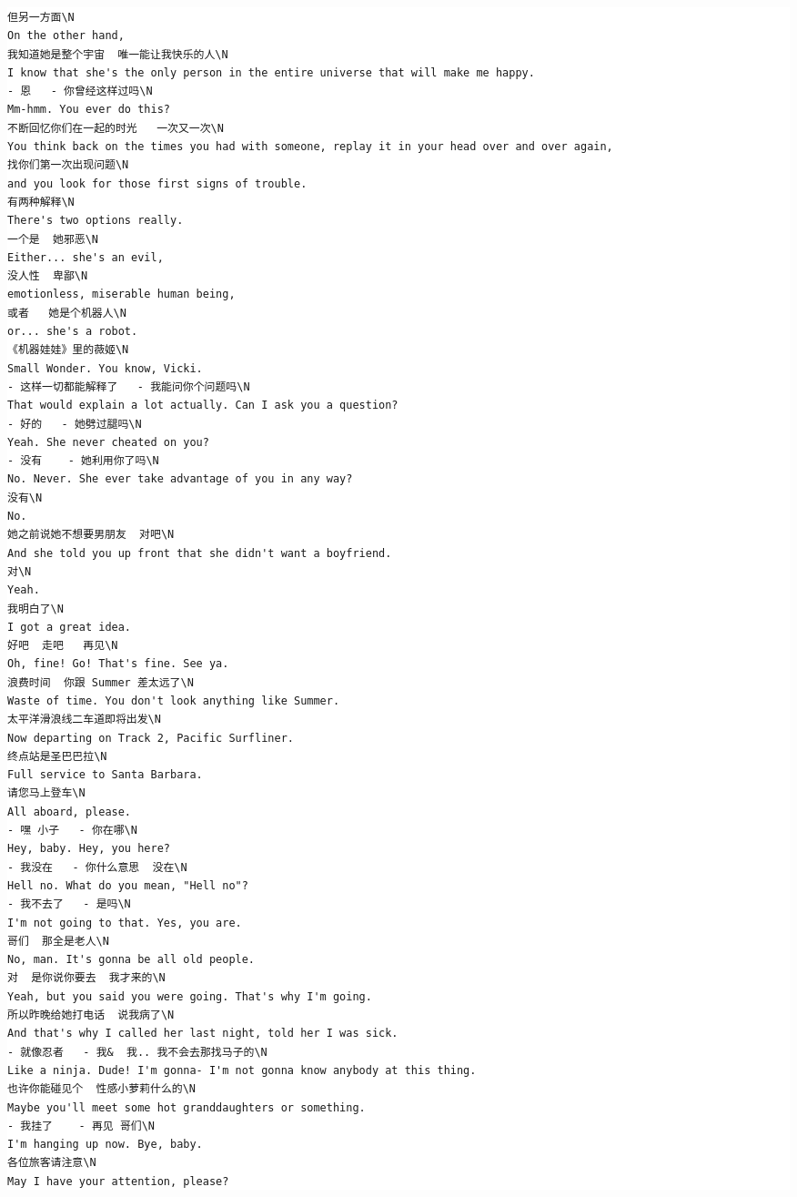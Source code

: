 	但另一方面\N
	On the other hand,
	我知道她是整个宇宙  唯一能让我快乐的人\N
	I know that she's the only person in the entire universe that will make me happy.
	- 恩   - 你曾经这样过吗\N
	Mm-hmm. You ever do this?
	不断回忆你们在一起的时光   一次又一次\N
	You think back on the times you had with someone, replay it in your head over and over again,
	找你们第一次出现问题\N
	and you look for those first signs of trouble.
	有两种解释\N
	There's two options really.
	一个是  她邪恶\N
	Either... she's an evil,
	没人性  卑鄙\N
	emotionless, miserable human being,
	或者   她是个机器人\N
	or... she's a robot.
	《机器娃娃》里的薇姬\N
	Small Wonder. You know, Vicki.
	- 这样一切都能解释了   - 我能问你个问题吗\N
	That would explain a lot actually. Can I ask you a question?
	- 好的   - 她劈过腿吗\N
	Yeah. She never cheated on you?
	- 没有    - 她利用你了吗\N
	No. Never. She ever take advantage of you in any way?
	没有\N
	No.
	她之前说她不想要男朋友  对吧\N
	And she told you up front that she didn't want a boyfriend.
	对\N
	Yeah.
	我明白了\N
	I got a great idea.
	好吧  走吧   再见\N
	Oh, fine! Go! That's fine. See ya.
	浪费时间  你跟 Summer 差太远了\N
	Waste of time. You don't look anything like Summer.
	太平洋滑浪线二车道即将出发\N
	Now departing on Track 2, Pacific Surfliner.
	终点站是圣巴巴拉\N
	Full service to Santa Barbara.
	请您马上登车\N
	All aboard, please.
	- 嘿 小子   - 你在哪\N
	Hey, baby. Hey, you here?
	- 我没在   - 你什么意思  没在\N
	Hell no. What do you mean, "Hell no"?
	- 我不去了   - 是吗\N
	I'm not going to that. Yes, you are.
	哥们  那全是老人\N
	No, man. It's gonna be all old people.
	对  是你说你要去  我才来的\N
	Yeah, but you said you were going. That's why I'm going.
	所以昨晚给她打电话  说我病了\N
	And that's why I called her last night, told her I was sick.
	- 就像忍者   - 我&  我.. 我不会去那找马子的\N
	Like a ninja. Dude! I'm gonna- I'm not gonna know anybody at this thing.
	也许你能碰见个  性感小萝莉什么的\N
	Maybe you'll meet some hot granddaughters or something.
	- 我挂了    - 再见 哥们\N
	I'm hanging up now. Bye, baby.
	各位旅客请注意\N
	May I have your attention, please?